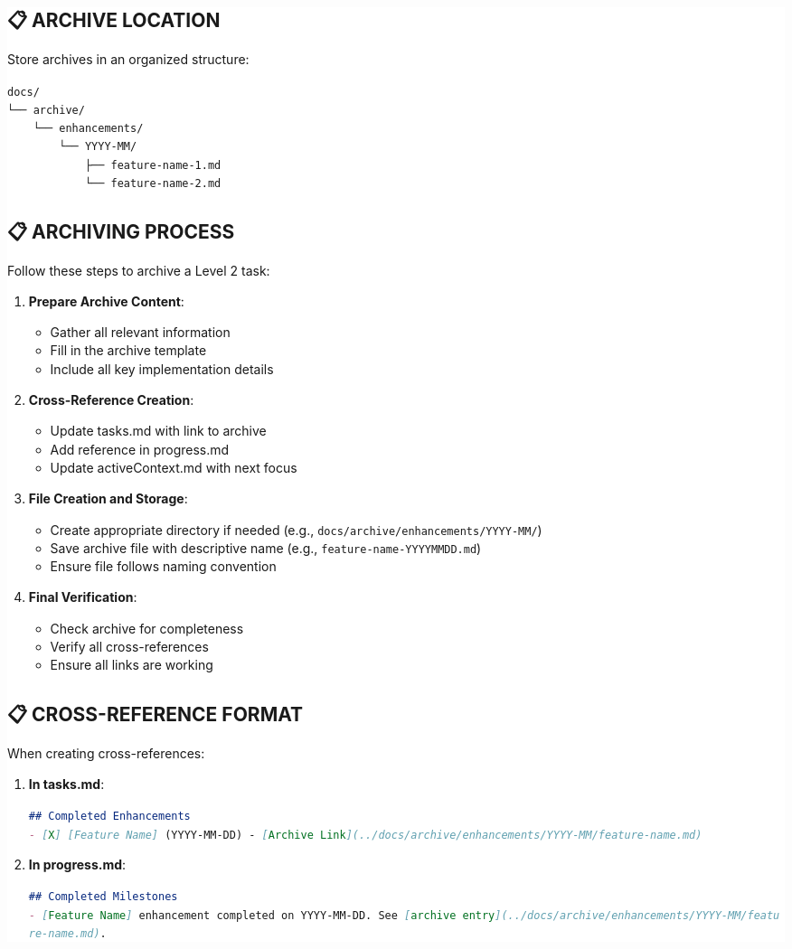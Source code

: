 ## 📋 ARCHIVE LOCATION

Store archives in an organized structure:

```
docs/
└── archive/
    └── enhancements/
        └── YYYY-MM/
            ├── feature-name-1.md
            └── feature-name-2.md
```

## 📋 ARCHIVING PROCESS

Follow these steps to archive a Level 2 task:

1.  **Prepare Archive Content**:
    - Gather all relevant information
    - Fill in the archive template
    - Include all key implementation details

2.  **Cross-Reference Creation**:
    - Update tasks.md with link to archive
    - Add reference in progress.md
    - Update activeContext.md with next focus

3.  **File Creation and Storage**:
    - Create appropriate directory if needed (e.g., `docs/archive/enhancements/YYYY-MM/`)
    - Save archive file with descriptive name (e.g., `feature-name-YYYYMMDD.md`)
    - Ensure file follows naming convention

4.  **Final Verification**:
    - Check archive for completeness
    - Verify all cross-references
    - Ensure all links are working

## 📋 CROSS-REFERENCE FORMAT

When creating cross-references:

1.  **In tasks.md**:
    ```markdown
    ## Completed Enhancements
    - [X] [Feature Name] (YYYY-MM-DD) - [Archive Link](../docs/archive/enhancements/YYYY-MM/feature-name.md)
    ```

2.  **In progress.md**:
    ```markdown
    ## Completed Milestones
    - [Feature Name] enhancement completed on YYYY-MM-DD. See [archive entry](../docs/archive/enhancements/YYYY-MM/feature-name.md).
    ```
